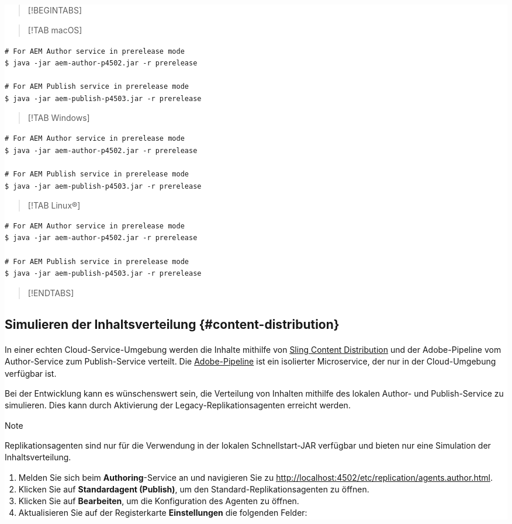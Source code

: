 >[!BEGINTABS]

>[!TAB macOS]

```shell
# For AEM Author service in prerelease mode
$ java -jar aem-author-p4502.jar -r prerelease

# For AEM Publish service in prerelease mode
$ java -jar aem-publish-p4503.jar -r prerelease
```

>[!TAB Windows]

```shell
# For AEM Author service in prerelease mode
$ java -jar aem-author-p4502.jar -r prerelease

# For AEM Publish service in prerelease mode
$ java -jar aem-publish-p4503.jar -r prerelease
```

>[!TAB Linux®]

```shell
# For AEM Author service in prerelease mode
$ java -jar aem-author-p4502.jar -r prerelease

# For AEM Publish service in prerelease mode
$ java -jar aem-publish-p4503.jar -r prerelease
```

>[!ENDTABS]

## Simulieren der Inhaltsverteilung {#content-distribution}

In einer echten Cloud-Service-Umgebung werden die Inhalte mithilfe von [Sling Content Distribution](https://sling.apache.org/documentation/bundles/content-distribution.html) und der Adobe-Pipeline vom Author-Service zum Publish-Service verteilt. Die [Adobe-Pipeline](https://experienceleague.adobe.com/docs/experience-manager-cloud-service/core-concepts/architecture.html?lang=de#content-distribution) ist ein isolierter Microservice, der nur in der Cloud-Umgebung verfügbar ist.

Bei der Entwicklung kann es wünschenswert sein, die Verteilung von Inhalten mithilfe des lokalen Author- und Publish-Service zu simulieren. Dies kann durch Aktivierung der Legacy-Replikationsagenten erreicht werden.

>[!NOTE]
>
> Replikationsagenten sind nur für die Verwendung in der lokalen Schnellstart-JAR verfügbar und bieten nur eine Simulation der Inhaltsverteilung.

1. Melden Sie sich beim **Authoring**-Service an und navigieren Sie zu [http://localhost:4502/etc/replication/agents.author.html](http://localhost:4502/etc/replication/agents.author.html).
1. Klicken Sie auf **Standardagent (Publish)**, um den Standard-Replikationsagenten zu öffnen.
1. Klicken Sie auf **Bearbeiten**, um die Konfiguration des Agenten zu öffnen.
1. Aktualisieren Sie auf der Registerkarte **Einstellungen** die folgenden Felder:
